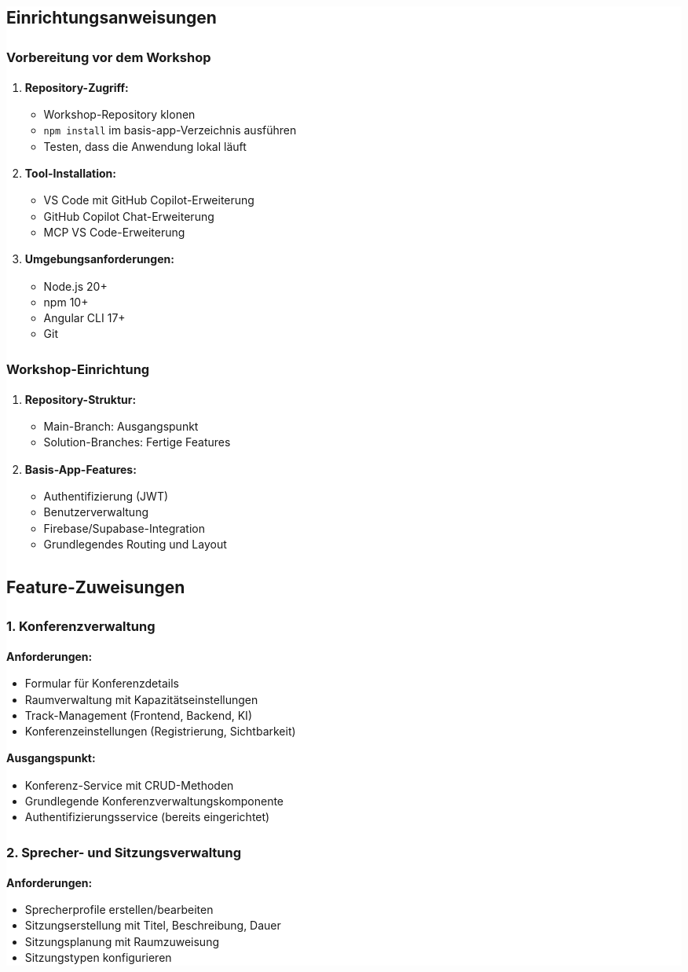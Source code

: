 ## Einrichtungsanweisungen

### Vorbereitung vor dem Workshop

1. **Repository-Zugriff:**
   - Workshop-Repository klonen
   - `npm install` im basis-app-Verzeichnis ausführen
   - Testen, dass die Anwendung lokal läuft

2. **Tool-Installation:**
   - VS Code mit GitHub Copilot-Erweiterung
   - GitHub Copilot Chat-Erweiterung
   - MCP VS Code-Erweiterung

3. **Umgebungsanforderungen:**
   - Node.js 20+
   - npm 10+
   - Angular CLI 17+
   - Git

### Workshop-Einrichtung

1. **Repository-Struktur:**
   - Main-Branch: Ausgangspunkt
   - Solution-Branches: Fertige Features

2. **Basis-App-Features:**
   - Authentifizierung (JWT)
   - Benutzerverwaltung
   - Firebase/Supabase-Integration
   - Grundlegendes Routing und Layout

## Feature-Zuweisungen

### 1. Konferenzverwaltung

**Anforderungen:**
- Formular für Konferenzdetails
- Raumverwaltung mit Kapazitätseinstellungen
- Track-Management (Frontend, Backend, KI)
- Konferenzeinstellungen (Registrierung, Sichtbarkeit)

**Ausgangspunkt:**
- Konferenz-Service mit CRUD-Methoden
- Grundlegende Konferenzverwaltungskomponente
- Authentifizierungsservice (bereits eingerichtet)

### 2. Sprecher- und Sitzungsverwaltung

**Anforderungen:**
- Sprecherprofile erstellen/bearbeiten
- Sitzungserstellung mit Titel, Beschreibung, Dauer
- Sitzungsplanung mit Raumzuweisung
- Sitzungstypen konfigurieren
